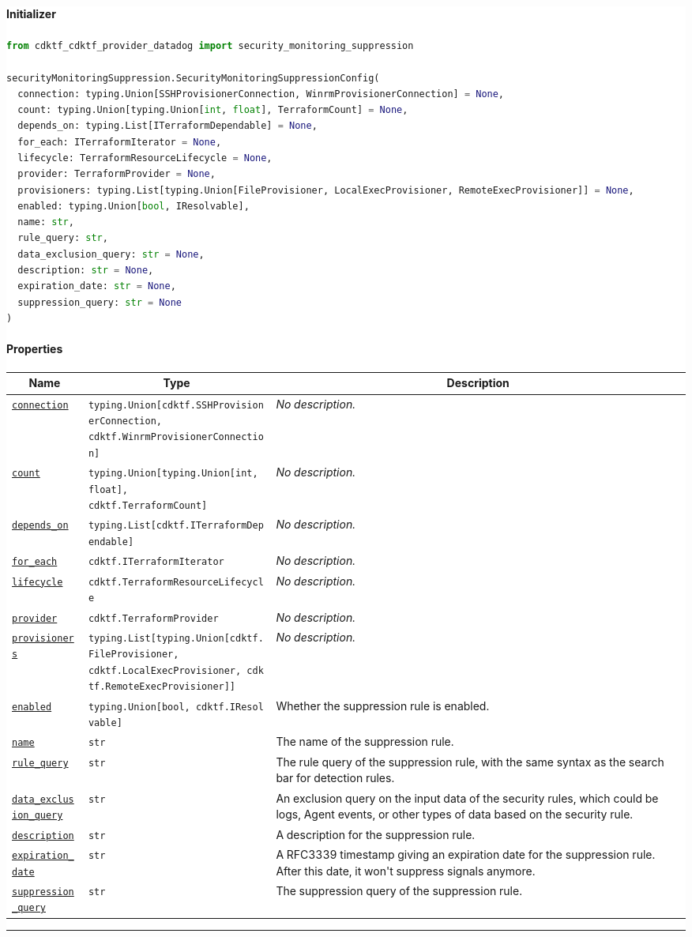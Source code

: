 #### Initializer <a name="Initializer" id="@cdktf/provider-datadog.securityMonitoringSuppression.SecurityMonitoringSuppressionConfig.Initializer"></a>

```python
from cdktf_cdktf_provider_datadog import security_monitoring_suppression

securityMonitoringSuppression.SecurityMonitoringSuppressionConfig(
  connection: typing.Union[SSHProvisionerConnection, WinrmProvisionerConnection] = None,
  count: typing.Union[typing.Union[int, float], TerraformCount] = None,
  depends_on: typing.List[ITerraformDependable] = None,
  for_each: ITerraformIterator = None,
  lifecycle: TerraformResourceLifecycle = None,
  provider: TerraformProvider = None,
  provisioners: typing.List[typing.Union[FileProvisioner, LocalExecProvisioner, RemoteExecProvisioner]] = None,
  enabled: typing.Union[bool, IResolvable],
  name: str,
  rule_query: str,
  data_exclusion_query: str = None,
  description: str = None,
  expiration_date: str = None,
  suppression_query: str = None
)
```

#### Properties <a name="Properties" id="Properties"></a>

| **Name** | **Type** | **Description** |
| --- | --- | --- |
| <code><a href="#@cdktf/provider-datadog.securityMonitoringSuppression.SecurityMonitoringSuppressionConfig.property.connection">connection</a></code> | <code>typing.Union[cdktf.SSHProvisionerConnection, cdktf.WinrmProvisionerConnection]</code> | *No description.* |
| <code><a href="#@cdktf/provider-datadog.securityMonitoringSuppression.SecurityMonitoringSuppressionConfig.property.count">count</a></code> | <code>typing.Union[typing.Union[int, float], cdktf.TerraformCount]</code> | *No description.* |
| <code><a href="#@cdktf/provider-datadog.securityMonitoringSuppression.SecurityMonitoringSuppressionConfig.property.dependsOn">depends_on</a></code> | <code>typing.List[cdktf.ITerraformDependable]</code> | *No description.* |
| <code><a href="#@cdktf/provider-datadog.securityMonitoringSuppression.SecurityMonitoringSuppressionConfig.property.forEach">for_each</a></code> | <code>cdktf.ITerraformIterator</code> | *No description.* |
| <code><a href="#@cdktf/provider-datadog.securityMonitoringSuppression.SecurityMonitoringSuppressionConfig.property.lifecycle">lifecycle</a></code> | <code>cdktf.TerraformResourceLifecycle</code> | *No description.* |
| <code><a href="#@cdktf/provider-datadog.securityMonitoringSuppression.SecurityMonitoringSuppressionConfig.property.provider">provider</a></code> | <code>cdktf.TerraformProvider</code> | *No description.* |
| <code><a href="#@cdktf/provider-datadog.securityMonitoringSuppression.SecurityMonitoringSuppressionConfig.property.provisioners">provisioners</a></code> | <code>typing.List[typing.Union[cdktf.FileProvisioner, cdktf.LocalExecProvisioner, cdktf.RemoteExecProvisioner]]</code> | *No description.* |
| <code><a href="#@cdktf/provider-datadog.securityMonitoringSuppression.SecurityMonitoringSuppressionConfig.property.enabled">enabled</a></code> | <code>typing.Union[bool, cdktf.IResolvable]</code> | Whether the suppression rule is enabled. |
| <code><a href="#@cdktf/provider-datadog.securityMonitoringSuppression.SecurityMonitoringSuppressionConfig.property.name">name</a></code> | <code>str</code> | The name of the suppression rule. |
| <code><a href="#@cdktf/provider-datadog.securityMonitoringSuppression.SecurityMonitoringSuppressionConfig.property.ruleQuery">rule_query</a></code> | <code>str</code> | The rule query of the suppression rule, with the same syntax as the search bar for detection rules. |
| <code><a href="#@cdktf/provider-datadog.securityMonitoringSuppression.SecurityMonitoringSuppressionConfig.property.dataExclusionQuery">data_exclusion_query</a></code> | <code>str</code> | An exclusion query on the input data of the security rules, which could be logs, Agent events, or other types of data based on the security rule. |
| <code><a href="#@cdktf/provider-datadog.securityMonitoringSuppression.SecurityMonitoringSuppressionConfig.property.description">description</a></code> | <code>str</code> | A description for the suppression rule. |
| <code><a href="#@cdktf/provider-datadog.securityMonitoringSuppression.SecurityMonitoringSuppressionConfig.property.expirationDate">expiration_date</a></code> | <code>str</code> | A RFC3339 timestamp giving an expiration date for the suppression rule. After this date, it won't suppress signals anymore. |
| <code><a href="#@cdktf/provider-datadog.securityMonitoringSuppression.SecurityMonitoringSuppressionConfig.property.suppressionQuery">suppression_query</a></code> | <code>str</code> | The suppression query of the suppression rule. |

---